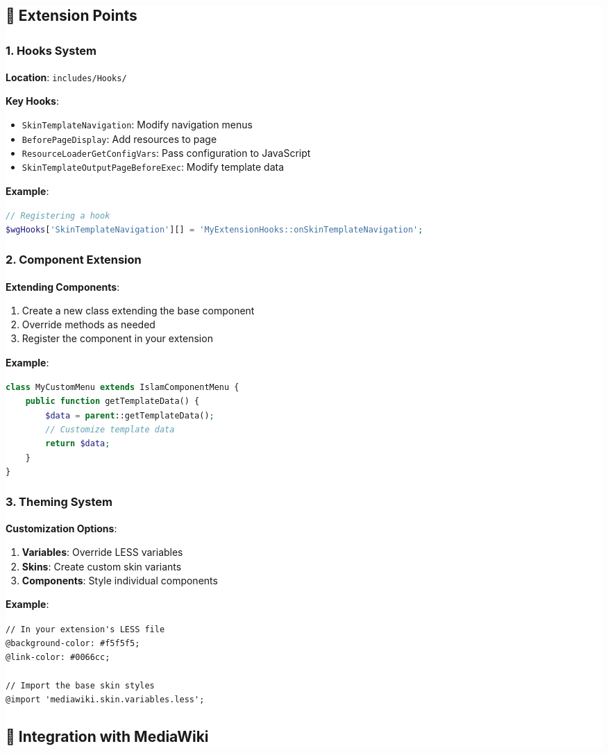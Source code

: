 ## 🔌 Extension Points

### 1. Hooks System

**Location**: `includes/Hooks/`

**Key Hooks**:
- `SkinTemplateNavigation`: Modify navigation menus
- `BeforePageDisplay`: Add resources to page
- `ResourceLoaderGetConfigVars`: Pass configuration to JavaScript
- `SkinTemplateOutputPageBeforeExec`: Modify template data

**Example**:
```php
// Registering a hook
$wgHooks['SkinTemplateNavigation'][] = 'MyExtensionHooks::onSkinTemplateNavigation';
```

### 2. Component Extension

**Extending Components**:
1. Create a new class extending the base component
2. Override methods as needed
3. Register the component in your extension

**Example**:
```php
class MyCustomMenu extends IslamComponentMenu {
    public function getTemplateData() {
        $data = parent::getTemplateData();
        // Customize template data
        return $data;
    }
}
```

### 3. Theming System

**Customization Options**:
1. **Variables**: Override LESS variables
2. **Skins**: Create custom skin variants
3. **Components**: Style individual components

**Example**:
```less
// In your extension's LESS file
@background-color: #f5f5f5;
@link-color: #0066cc;

// Import the base skin styles
@import 'mediawiki.skin.variables.less';
```

## 🔄 Integration with MediaWiki

